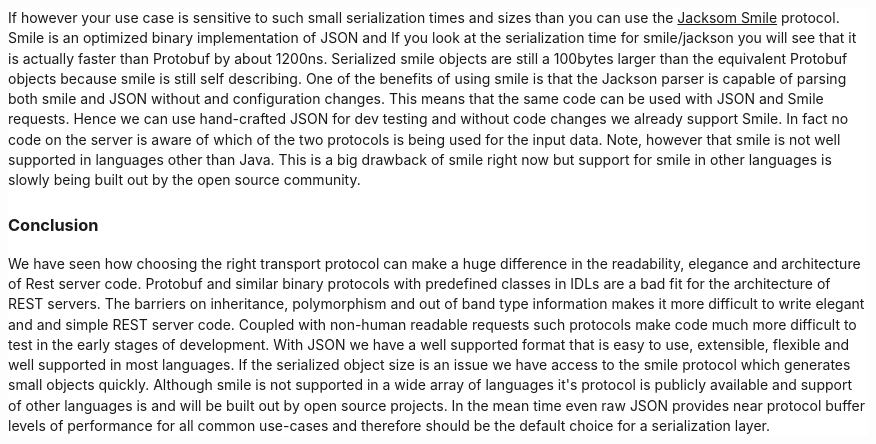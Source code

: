 If however your use case is sensitive to such small serialization times and sizes than you can use the [Jacksom Smile](http://wiki.fasterxml.com/JacksonBinaryFormat) protocol. Smile is an optimized binary implementation of JSON and If you look at the serialization time for smile/jackson you will see that it is actually faster than Protobuf by about 1200ns. Serialized smile objects are still a 100bytes larger than the equivalent Protobuf objects because smile is still self describing. One of the benefits of using smile is that the Jackson parser is capable of parsing both smile and JSON without and configuration changes. This means that the same code can be used with JSON and Smile requests. Hence we can use hand-crafted JSON for dev testing and without code changes we already support Smile. In fact no code on the server is aware of which of the two protocols is being used for the input data. Note, however that smile is not well supported in languages other than Java. This is a big drawback of smile right now but support for smile in other languages is slowly being built out by the open source community.    

### Conclusion

We have seen how choosing the right transport protocol can make a huge difference in the readability, elegance and architecture of Rest server code. Protobuf and similar binary protocols with predefined classes in IDLs are a bad fit for the architecture of REST servers. The barriers on inheritance, polymorphism and out of band type information makes it more difficult to write elegant and and simple REST server code. Coupled with non-human readable requests such protocols make code much more difficult to test in the early stages of development. With JSON we have a well supported format that is easy to use, extensible, flexible and well supported in most languages. If the serialized object size is an issue we have access to the smile protocol which generates small objects quickly. Although smile is not supported in a wide array of languages it's protocol is publicly available and support of other languages is and will be built out by open source projects. In the mean time even raw JSON provides near protocol buffer levels of performance for all common use-cases and therefore should be the default choice for a serialization layer. 






